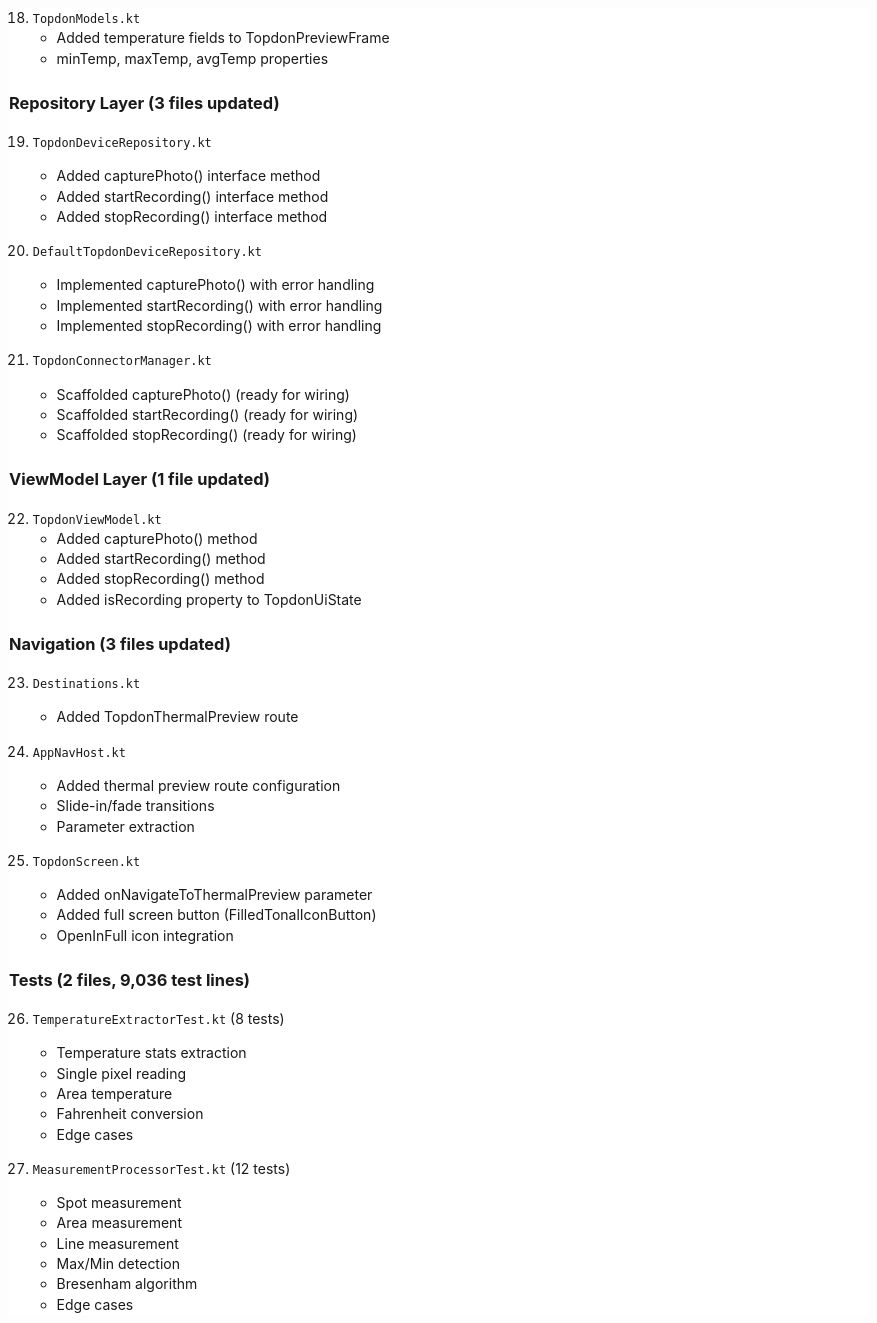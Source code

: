 18. `TopdonModels.kt`
    - Added temperature fields to TopdonPreviewFrame
    - minTemp, maxTemp, avgTemp properties

### Repository Layer (3 files updated)

19. `TopdonDeviceRepository.kt`
    - Added capturePhoto() interface method
    - Added startRecording() interface method
    - Added stopRecording() interface method

20. `DefaultTopdonDeviceRepository.kt`
    - Implemented capturePhoto() with error handling
    - Implemented startRecording() with error handling
    - Implemented stopRecording() with error handling

21. `TopdonConnectorManager.kt`
    - Scaffolded capturePhoto() (ready for wiring)
    - Scaffolded startRecording() (ready for wiring)
    - Scaffolded stopRecording() (ready for wiring)

### ViewModel Layer (1 file updated)

22. `TopdonViewModel.kt`
    - Added capturePhoto() method
    - Added startRecording() method
    - Added stopRecording() method
    - Added isRecording property to TopdonUiState

### Navigation (3 files updated)

23. `Destinations.kt`
    - Added TopdonThermalPreview route

24. `AppNavHost.kt`
    - Added thermal preview route configuration
    - Slide-in/fade transitions
    - Parameter extraction

25. `TopdonScreen.kt`
    - Added onNavigateToThermalPreview parameter
    - Added full screen button (FilledTonalIconButton)
    - OpenInFull icon integration

### Tests (2 files, 9,036 test lines)

26. `TemperatureExtractorTest.kt` (8 tests)
    - Temperature stats extraction
    - Single pixel reading
    - Area temperature
    - Fahrenheit conversion
    - Edge cases

27. `MeasurementProcessorTest.kt` (12 tests)
    - Spot measurement
    - Area measurement
    - Line measurement
    - Max/Min detection
    - Bresenham algorithm
    - Edge cases
